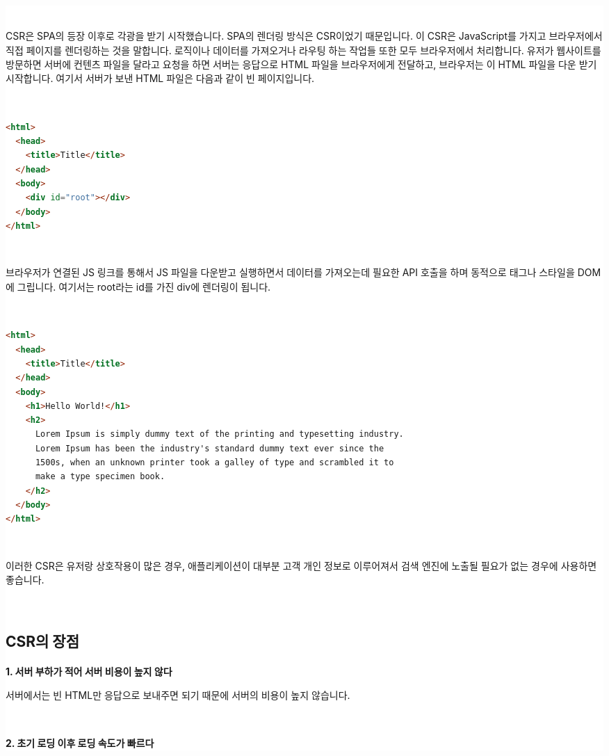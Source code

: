 <br>

CSR은 SPA의 등장 이후로 각광을 받기 시작했습니다. SPA의 렌더링 방식은 CSR이었기 때문입니다. 이 CSR은 JavaScript를 가지고 브라우저에서 직접 페이지를 렌더링하는 것을 말합니다. 로직이나 데이터를 가져오거나 라우팅 하는 작업들 또한 모두 브라우저에서 처리합니다. 유저가 웹사이트를 방문하면 서버에 컨텐츠 파일을 달라고 요청을 하면 서버는 응답으로 HTML 파일을 브라우저에게 전달하고, 브라우저는 이 HTML 파일을 다운 받기 시작합니다. 여기서 서버가 보낸 HTML 파일은 다음과 같이 빈 페이지입니다.

<br>

```html
<html>
  <head>
    <title>Title</title>
  </head>
  <body>
    <div id="root"></div>
  </body>
</html>
```

<br>

브라우저가 연결된 JS 링크를 통해서 JS 파일을 다운받고 실행하면서 데이터를 가져오는데 필요한 API 호출을 하며 동적으로 태그나 스타일을 DOM에 그립니다. 여기서는 root라는 id를 가진 div에 렌더링이 됩니다.

<br>

```html
<html>
  <head>
    <title>Title</title>
  </head>
  <body>
    <h1>Hello World!</h1>
    <h2>
      Lorem Ipsum is simply dummy text of the printing and typesetting industry.
      Lorem Ipsum has been the industry's standard dummy text ever since the
      1500s, when an unknown printer took a galley of type and scrambled it to
      make a type specimen book.
    </h2>
  </body>
</html>
```

<br>

이러한 CSR은 유저랑 상호작용이 많은 경우, 애플리케이션이 대부분 고객 개인 정보로 이루어져서 검색 엔진에 노출될 필요가 없는 경우에 사용하면 좋습니다.

<br>

## CSR의 장점

**1. 서버 부하가 적어 서버 비용이 높지 않다**

서버에서는 빈 HTML만 응답으로 보내주면 되기 때문에 서버의 비용이 높지 않습니다.

<br>

**2. 초기 로딩 이후 로딩 속도가 빠르다**
